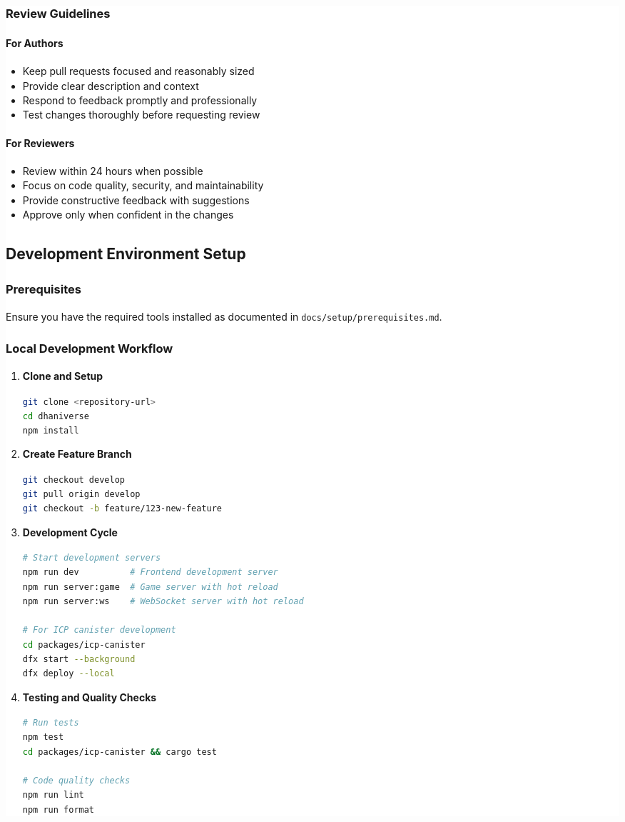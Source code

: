 ### Review Guidelines

#### For Authors

- Keep pull requests focused and reasonably sized
- Provide clear description and context
- Respond to feedback promptly and professionally
- Test changes thoroughly before requesting review

#### For Reviewers

- Review within 24 hours when possible
- Focus on code quality, security, and maintainability
- Provide constructive feedback with suggestions
- Approve only when confident in the changes

## Development Environment Setup

### Prerequisites

Ensure you have the required tools installed as documented in `docs/setup/prerequisites.md`.

### Local Development Workflow

1. **Clone and Setup**
   ```bash
   git clone <repository-url>
   cd dhaniverse
   npm install
   ```

2. **Create Feature Branch**
   ```bash
   git checkout develop
   git pull origin develop
   git checkout -b feature/123-new-feature
   ```

3. **Development Cycle**
   ```bash
   # Start development servers
   npm run dev          # Frontend development server
   npm run server:game  # Game server with hot reload
   npm run server:ws    # WebSocket server with hot reload
   
   # For ICP canister development
   cd packages/icp-canister
   dfx start --background
   dfx deploy --local
   ```

4. **Testing and Quality Checks**
   ```bash
   # Run tests
   npm test
   cd packages/icp-canister && cargo test
   
   # Code quality checks
   npm run lint
   npm run format
   ```
